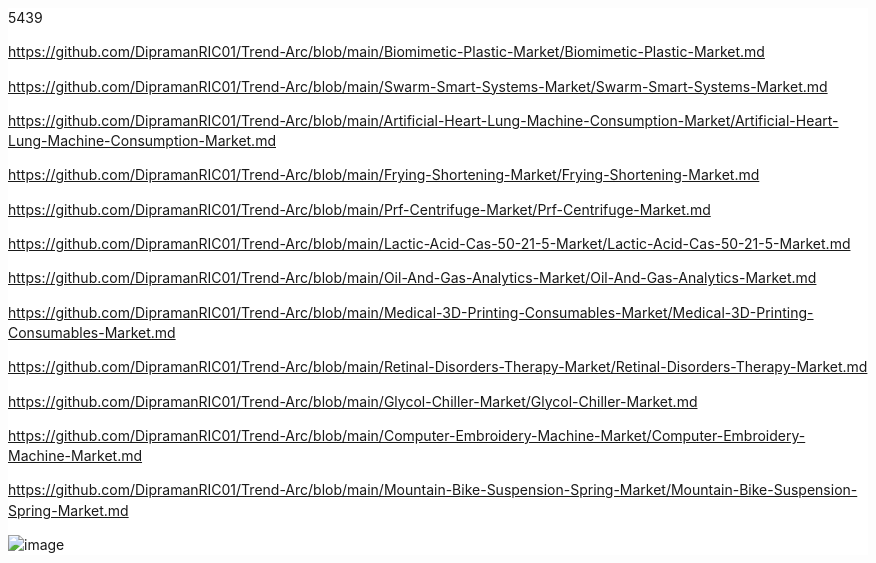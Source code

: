 5439</p><p><a href="https://github.com/DipramanRIC01/Trend-Arc/blob/main/Biomimetic-Plastic-Market/Biomimetic-Plastic-Market.md">https://github.com/DipramanRIC01/Trend-Arc/blob/main/Biomimetic-Plastic-Market/Biomimetic-Plastic-Market.md</a></p><p><a href="https://github.com/DipramanRIC01/Trend-Arc/blob/main/Swarm-Smart-Systems-Market/Swarm-Smart-Systems-Market.md">https://github.com/DipramanRIC01/Trend-Arc/blob/main/Swarm-Smart-Systems-Market/Swarm-Smart-Systems-Market.md</a></p><p><a href="https://github.com/DipramanRIC01/Trend-Arc/blob/main/Artificial-Heart-Lung-Machine-Consumption-Market/Artificial-Heart-Lung-Machine-Consumption-Market.md">https://github.com/DipramanRIC01/Trend-Arc/blob/main/Artificial-Heart-Lung-Machine-Consumption-Market/Artificial-Heart-Lung-Machine-Consumption-Market.md</a></p><p><a href="https://github.com/DipramanRIC01/Trend-Arc/blob/main/Frying-Shortening-Market/Frying-Shortening-Market.md">https://github.com/DipramanRIC01/Trend-Arc/blob/main/Frying-Shortening-Market/Frying-Shortening-Market.md</a></p><p><a href="https://github.com/DipramanRIC01/Trend-Arc/blob/main/Prf-Centrifuge-Market/Prf-Centrifuge-Market.md">https://github.com/DipramanRIC01/Trend-Arc/blob/main/Prf-Centrifuge-Market/Prf-Centrifuge-Market.md</a></p><p><a href="https://github.com/DipramanRIC01/Trend-Arc/blob/main/Lactic-Acid-Cas-50-21-5-Market/Lactic-Acid-Cas-50-21-5-Market.md">https://github.com/DipramanRIC01/Trend-Arc/blob/main/Lactic-Acid-Cas-50-21-5-Market/Lactic-Acid-Cas-50-21-5-Market.md</a></p><p><a href="https://github.com/DipramanRIC01/Trend-Arc/blob/main/Oil-And-Gas-Analytics-Market/Oil-And-Gas-Analytics-Market.md">https://github.com/DipramanRIC01/Trend-Arc/blob/main/Oil-And-Gas-Analytics-Market/Oil-And-Gas-Analytics-Market.md</a></p><p><a href="https://github.com/DipramanRIC01/Trend-Arc/blob/main/Medical-3D-Printing-Consumables-Market/Medical-3D-Printing-Consumables-Market.md">https://github.com/DipramanRIC01/Trend-Arc/blob/main/Medical-3D-Printing-Consumables-Market/Medical-3D-Printing-Consumables-Market.md</a></p><p><a href="https://github.com/DipramanRIC01/Trend-Arc/blob/main/Retinal-Disorders-Therapy-Market/Retinal-Disorders-Therapy-Market.md">https://github.com/DipramanRIC01/Trend-Arc/blob/main/Retinal-Disorders-Therapy-Market/Retinal-Disorders-Therapy-Market.md</a></p><p><a href="https://github.com/DipramanRIC01/Trend-Arc/blob/main/Glycol-Chiller-Market/Glycol-Chiller-Market.md">https://github.com/DipramanRIC01/Trend-Arc/blob/main/Glycol-Chiller-Market/Glycol-Chiller-Market.md</a></p><p><a href="https://github.com/DipramanRIC01/Trend-Arc/blob/main/Computer-Embroidery-Machine-Market/Computer-Embroidery-Machine-Market.md">https://github.com/DipramanRIC01/Trend-Arc/blob/main/Computer-Embroidery-Machine-Market/Computer-Embroidery-Machine-Market.md</a></p><p><a href="https://github.com/DipramanRIC01/Trend-Arc/blob/main/Mountain-Bike-Suspension-Spring-Market/Mountain-Bike-Suspension-Spring-Market.md">https://github.com/DipramanRIC01/Trend-Arc/blob/main/Mountain-Bike-Suspension-Spring-Market/Mountain-Bike-Suspension-Spring-Market.md</a></p>
![image](https://github.com/user-attachments/assets/0660a14c-17c3-4e75-b710-9a9a8b5893db)
